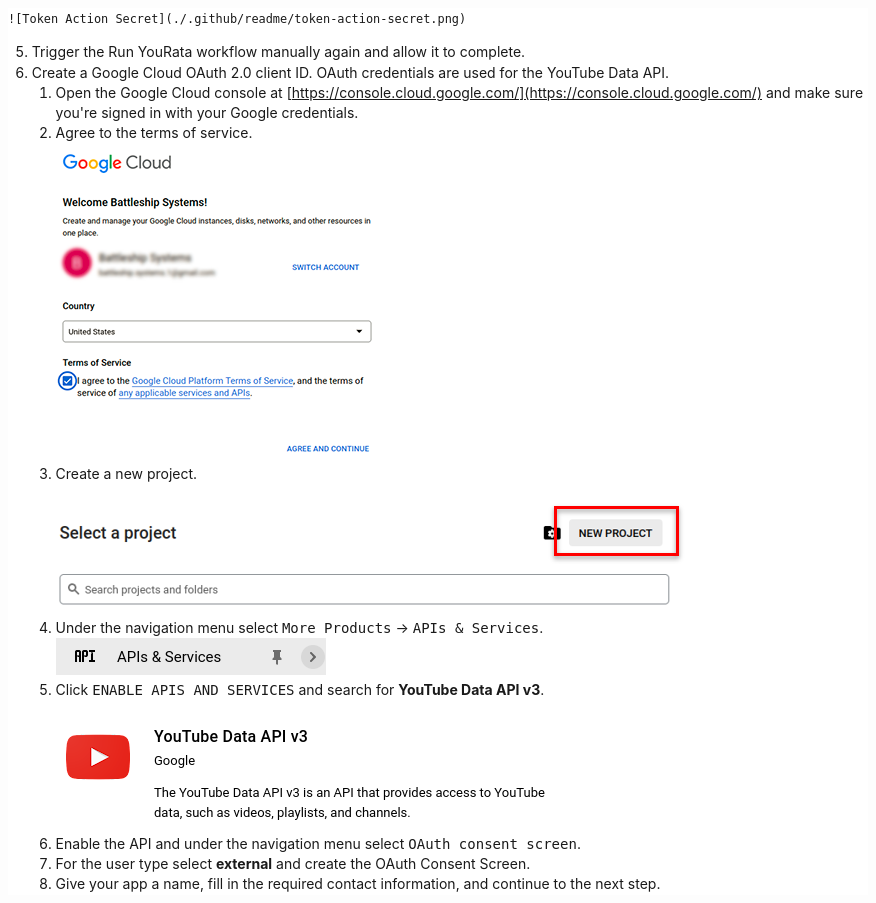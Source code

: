     ![Token Action Secret](./.github/readme/token-action-secret.png)
5. Trigger the Run YouRata workflow manually again and allow it to complete.
6. Create a Google Cloud OAuth 2.0 client ID. OAuth credentials are used for the YouTube Data API.
    1. Open the Google Cloud console at [https://console.cloud.google.com/](https://console.cloud.google.com/) and make sure you're signed in with your Google credentials.
    2. Agree to the terms of service.  
    ![Agree Cloud Terms](./.github/readme/agree-cloud-terms.png)
    3. Create a new project.  
    ![Create New Project](./.github/readme/create-new-project.png)
    4. Under the navigation menu select <kbd>More Products</kbd> -> <kbd>APIs & Services</kbd>.  
    ![APIs & Services](./.github/readme/apis-and-services.png)
    5. Click <kbd>ENABLE APIS AND SERVICES</kbd> and search for **YouTube Data API v3**.  
    ![YouTube Data API](./.github/readme/youtube-data-api.png)
    6. Enable the API and under the navigation menu select <kbd>OAuth consent screen</kbd>.
    7. For the user type select **external** and create the OAuth Consent Screen.
    8. Give your app a name, fill in the required contact information, and continue to the next step.  